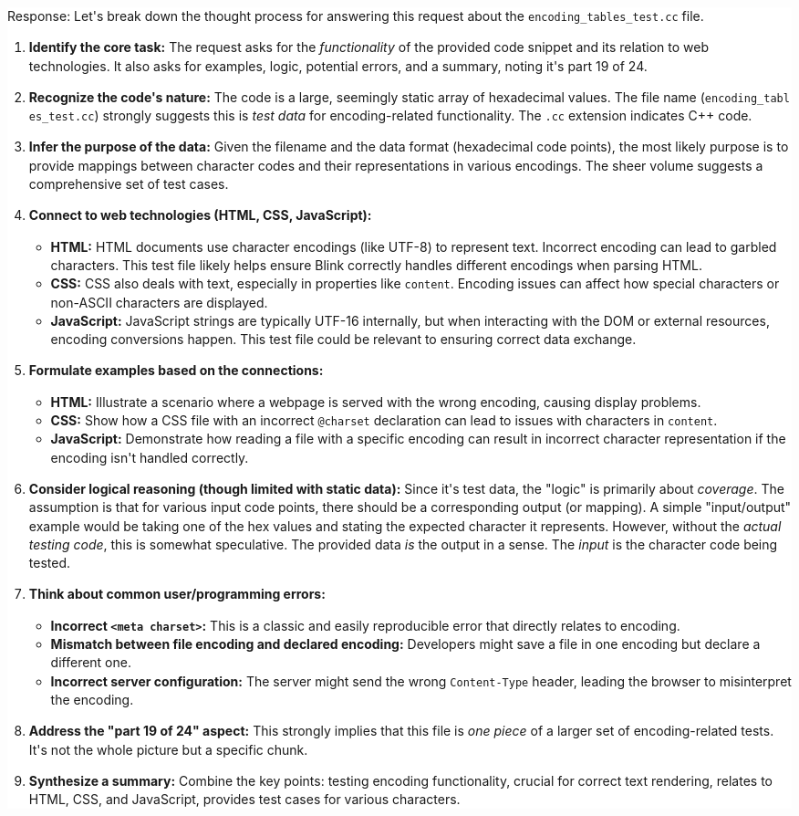 Response:
Let's break down the thought process for answering this request about the `encoding_tables_test.cc` file.

1. **Identify the core task:** The request asks for the *functionality* of the provided code snippet and its relation to web technologies. It also asks for examples, logic, potential errors, and a summary, noting it's part 19 of 24.

2. **Recognize the code's nature:** The code is a large, seemingly static array of hexadecimal values. The file name (`encoding_tables_test.cc`) strongly suggests this is *test data* for encoding-related functionality. The `.cc` extension indicates C++ code.

3. **Infer the purpose of the data:** Given the filename and the data format (hexadecimal code points), the most likely purpose is to provide mappings between character codes and their representations in various encodings. The sheer volume suggests a comprehensive set of test cases.

4. **Connect to web technologies (HTML, CSS, JavaScript):**
    * **HTML:**  HTML documents use character encodings (like UTF-8) to represent text. Incorrect encoding can lead to garbled characters. This test file likely helps ensure Blink correctly handles different encodings when parsing HTML.
    * **CSS:** CSS also deals with text, especially in properties like `content`. Encoding issues can affect how special characters or non-ASCII characters are displayed.
    * **JavaScript:** JavaScript strings are typically UTF-16 internally, but when interacting with the DOM or external resources, encoding conversions happen. This test file could be relevant to ensuring correct data exchange.

5. **Formulate examples based on the connections:**
    * **HTML:** Illustrate a scenario where a webpage is served with the wrong encoding, causing display problems.
    * **CSS:** Show how a CSS file with an incorrect `@charset` declaration can lead to issues with characters in `content`.
    * **JavaScript:** Demonstrate how reading a file with a specific encoding can result in incorrect character representation if the encoding isn't handled correctly.

6. **Consider logical reasoning (though limited with static data):**  Since it's test data, the "logic" is primarily about *coverage*. The assumption is that for various input code points, there should be a corresponding output (or mapping). A simple "input/output" example would be taking one of the hex values and stating the expected character it represents. However, without the *actual testing code*, this is somewhat speculative. The provided data *is* the output in a sense. The *input* is the character code being tested.

7. **Think about common user/programming errors:**
    * **Incorrect `<meta charset>`:** This is a classic and easily reproducible error that directly relates to encoding.
    * **Mismatch between file encoding and declared encoding:**  Developers might save a file in one encoding but declare a different one.
    * **Incorrect server configuration:** The server might send the wrong `Content-Type` header, leading the browser to misinterpret the encoding.

8. **Address the "part 19 of 24" aspect:** This strongly implies that this file is *one piece* of a larger set of encoding-related tests. It's not the whole picture but a specific chunk.

9. **Synthesize a summary:**  Combine the key points: testing encoding functionality, crucial for correct text rendering, relates to HTML, CSS, and JavaScript, provides test cases for various characters.
